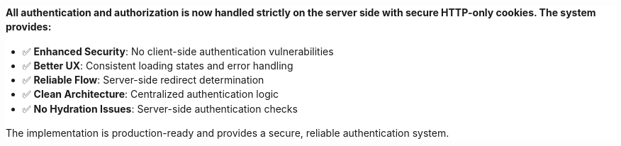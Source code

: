 **All authentication and authorization is now handled strictly on the server side with secure HTTP-only cookies. The system provides:**

- ✅ **Enhanced Security**: No client-side authentication vulnerabilities
- ✅ **Better UX**: Consistent loading states and error handling
- ✅ **Reliable Flow**: Server-side redirect determination
- ✅ **Clean Architecture**: Centralized authentication logic
- ✅ **No Hydration Issues**: Server-side authentication checks

The implementation is production-ready and provides a secure, reliable authentication system. 
